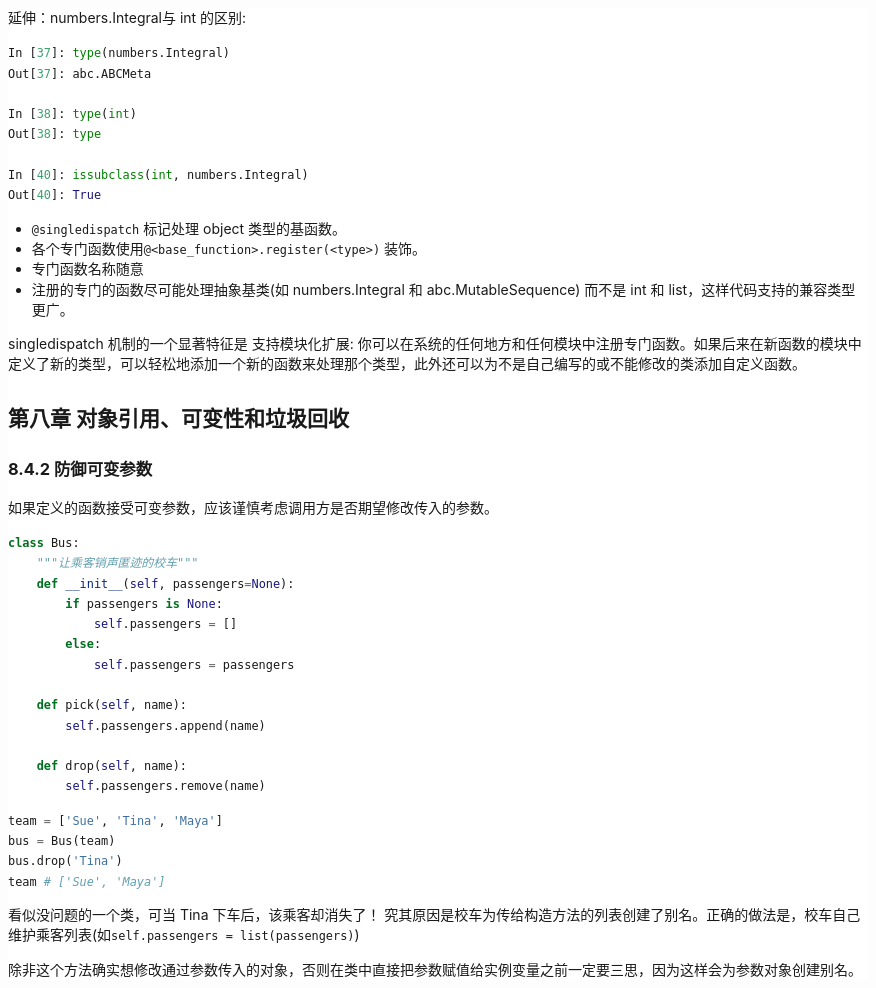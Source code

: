 延伸：numbers.Integral与 int 的区别:

```Python
In [37]: type(numbers.Integral)
Out[37]: abc.ABCMeta

In [38]: type(int)
Out[38]: type

In [40]: issubclass(int, numbers.Integral)
Out[40]: True
```

* `@singledispatch` 标记处理 object 类型的基函数。
* 各个专门函数使用`@<base_function>.register(<type>)` 装饰。
* 专门函数名称随意
* 注册的专门的函数尽可能处理抽象基类(如 numbers.Integral 和 abc.MutableSequence) 而不是 int 和 list，这样代码支持的兼容类型更广。

singledispatch 机制的一个显著特征是 支持模块化扩展: 你可以在系统的任何地方和任何模块中注册专门函数。如果后来在新函数的模块中定义了新的类型，可以轻松地添加一个新的函数来处理那个类型，此外还可以为不是自己编写的或不能修改的类添加自定义函数。



## 第八章 对象引用、可变性和垃圾回收

### 8.4.2 防御可变参数

如果定义的函数接受可变参数，应该谨慎考虑调用方是否期望修改传入的参数。

```Python
class Bus:
    """让乘客销声匿迹的校车"""
    def __init__(self, passengers=None):
        if passengers is None:
            self.passengers = []
        else:
            self.passengers = passengers
    
    def pick(self, name):
        self.passengers.append(name)
    
    def drop(self, name):
        self.passengers.remove(name)
```

```Python
team = ['Sue', 'Tina', 'Maya']
bus = Bus(team)
bus.drop('Tina')
team # ['Sue', 'Maya']
```

看似没问题的一个类，可当 Tina 下车后，该乘客却消失了！ 究其原因是校车为传给构造方法的列表创建了别名。正确的做法是，校车自己维护乘客列表(如`self.passengers = list(passengers)`)

除非这个方法确实想修改通过参数传入的对象，否则在类中直接把参数赋值给实例变量之前一定要三思，因为这样会为参数对象创建别名。
